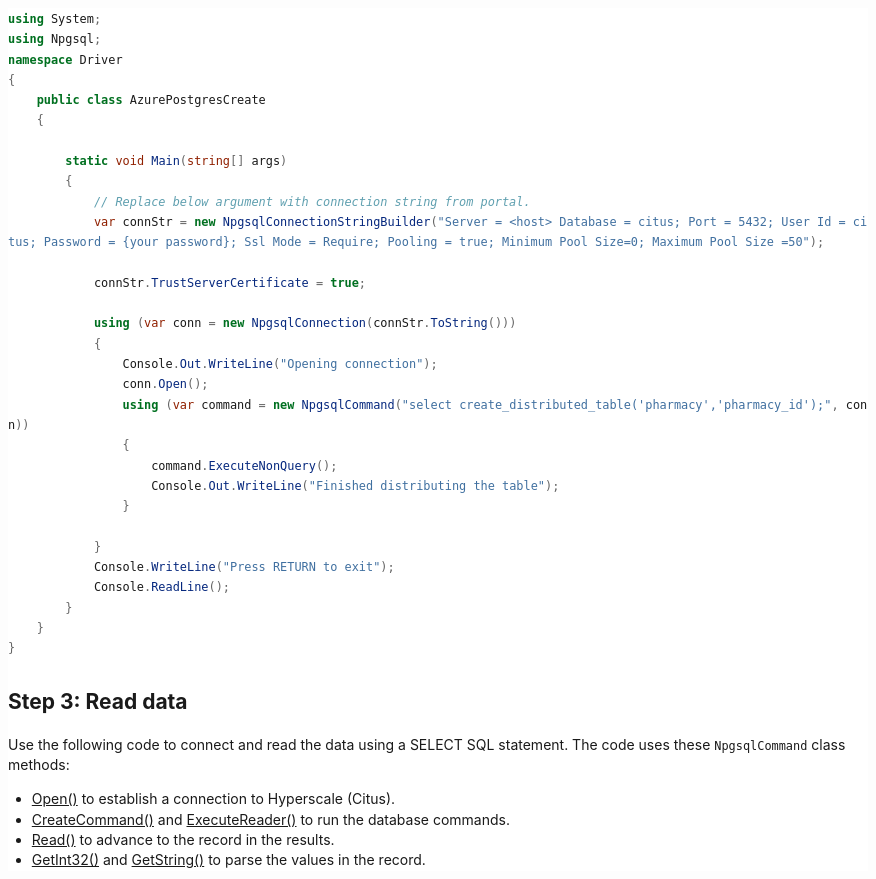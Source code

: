 ```csharp
using System;
using Npgsql;
namespace Driver
{
    public class AzurePostgresCreate
    {
      
        static void Main(string[] args)
        {
            // Replace below argument with connection string from portal.
            var connStr = new NpgsqlConnectionStringBuilder("Server = <host> Database = citus; Port = 5432; User Id = citus; Password = {your password}; Ssl Mode = Require; Pooling = true; Minimum Pool Size=0; Maximum Pool Size =50");

            connStr.TrustServerCertificate = true;

            using (var conn = new NpgsqlConnection(connStr.ToString()))
            {
                Console.Out.WriteLine("Opening connection");
                conn.Open();
                using (var command = new NpgsqlCommand("select create_distributed_table('pharmacy','pharmacy_id');", conn))
                {
                    command.ExecuteNonQuery();
                    Console.Out.WriteLine("Finished distributing the table");
                }

            }
            Console.WriteLine("Press RETURN to exit");
            Console.ReadLine();
        }
    }
}
```

## Step 3: Read data

Use the following code to connect and read the data using a SELECT SQL statement. The code uses these `NpgsqlCommand` class methods:

* [Open()](https://www.npgsql.org/doc/api/Npgsql.NpgsqlConnection.html#Npgsql_NpgsqlConnection_Open) to establish a connection to Hyperscale (Citus).
* [CreateCommand()](https://www.npgsql.org/doc/api/Npgsql.NpgsqlConnection.html#Npgsql_NpgsqlConnection_CreateCommand) and [ExecuteReader()](https://www.npgsql.org/doc/api/Npgsql.NpgsqlCommand.html#Npgsql_NpgsqlCommand_ExecuteReader) to run the database commands.
* [Read()](https://www.npgsql.org/doc/api/Npgsql.NpgsqlDataReader.html#Npgsql_NpgsqlDataReader_Read) to advance to the record in the results.
* [GetInt32()](https://www.npgsql.org/doc/api/Npgsql.NpgsqlDataReader.html#Npgsql_NpgsqlDataReader_GetInt32_System_Int32_) and [GetString()](https://www.npgsql.org/doc/api/Npgsql.NpgsqlDataReader.html#Npgsql_NpgsqlDataReader_GetString_System_Int32_) to parse the values in the record.

